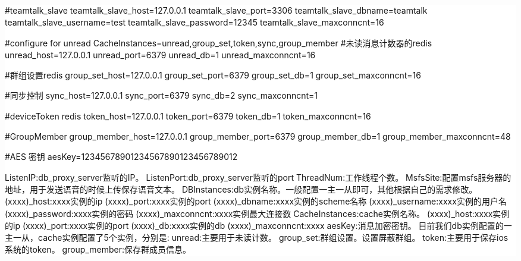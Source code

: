 #teamtalk_slave
teamtalk_slave_host=127.0.0.1
teamtalk_slave_port=3306
teamtalk_slave_dbname=teamtalk
teamtalk_slave_username=test
teamtalk_slave_password=12345
teamtalk_slave_maxconncnt=16


#configure for unread
CacheInstances=unread,group_set,token,sync,group_member
#未读消息计数器的redis
unread_host=127.0.0.1
unread_port=6379
unread_db=1
unread_maxconncnt=16

#群组设置redis
group_set_host=127.0.0.1
group_set_port=6379
group_set_db=1
group_set_maxconncnt=16

#同步控制
sync_host=127.0.0.1
sync_port=6379
sync_db=2
sync_maxconncnt=1

#deviceToken redis
token_host=127.0.0.1
token_port=6379
token_db=1
token_maxconncnt=16

#GroupMember
group_member_host=127.0.0.1
group_member_port=6379
group_member_db=1
group_member_maxconncnt=48

#AES 密钥
aesKey=12345678901234567890123456789012


ListenIP:db_proxy_server监听的IP。
ListenPort:db_proxy_server监听的port
ThreadNum:工作线程个数。
MsfsSite:配置msfs服务器的地址，用于发送语音的时候上传保存语音文本。
DBInstances:db实例名称。一般配置一主一从即可，其他根据自己的需求修改。
(xxxx)_host:xxxx实例的ip
(xxxx)_port:xxxx实例的port
(xxxx)_dbname:xxxx实例的scheme名称
(xxxx)_username:xxxx实例的用户名
(xxxx)_password:xxxx实例的密码
(xxxx)_maxconncnt:xxxx实例最大连接数
CacheInstances:cache实例名称。
(xxxx)_host:xxxx实例的ip
(xxxx)_port:xxxx实例的port
(xxxx)_db:xxxx实例的db
(xxxx)_maxconncnt:xxxx
aesKey:消息加密密钥。
目前我们db实例配置的一主一从，cache实例配置了5个实例，分别是:
unread:主要用于未读计数。
group_set:群组设置。设置屏蔽群组。
token:主要用于保存ios系统的token。
group_member:保存群成员信息。
